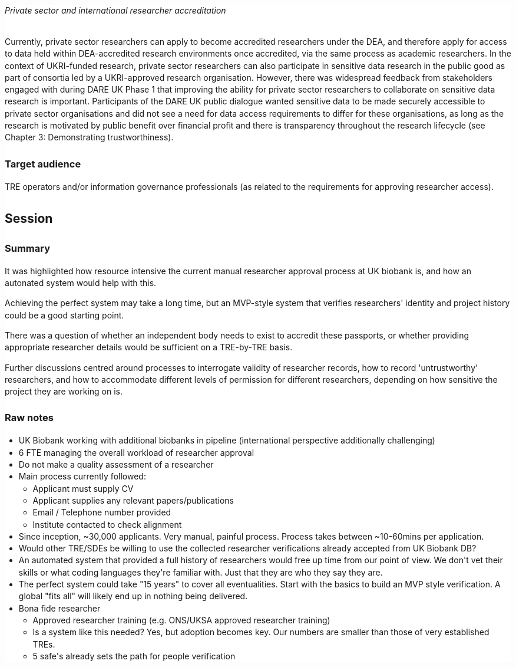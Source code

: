 ###### Private sector and international researcher accreditation

Currently, private sector researchers can apply to become accredited researchers under the DEA, and therefore apply for access to data held within DEA-accredited research environments once accredited, via the same process as academic researchers.
In the context of UKRI-funded research, private sector researchers can also participate in sensitive data research in the public good as part of consortia led by a UKRI-approved research organisation.
However, there was widespread feedback from stakeholders engaged with during DARE UK Phase 1 that improving the ability for private sector researchers to collaborate on sensitive data research is important.
Participants of the DARE UK public dialogue wanted sensitive data to be made securely accessible to private sector organisations and did not see a need for data access requirements to differ for these organisations, as long as the research is motivated by public benefit over financial profit and there is transparency throughout the research lifecycle (see Chapter 3: Demonstrating trustworthiness).

### Target audience

TRE operators and/or information governance professionals (as related to the requirements for approving researcher access).

## Session

### Summary

It was highlighted how resource intensive the current manual researcher approval process at UK biobank is, and how an autonated system would help with this.

Achieving the perfect system may take a long time, but an MVP-style system that verifies researchers' identity and project history could be a good starting point.

There was a question of whether an independent body needs to exist to accredit these passports, or whether providing appropriate researcher details would be sufficient on a TRE-by-TRE basis.

Further discussions centred around processes to interrogate validity of researcher records, how to record 'untrustworthy' researchers, and how to accommodate different levels of permission for different researchers, depending on how sensitive the project they are working on is.

### Raw notes

- UK Biobank working with additional biobanks in pipeline (international perspective additionally challenging)
- 6 FTE managing the overall workload of researcher approval
- Do not make a quality assessment of a researcher
- Main process currently followed:
  - Applicant must supply CV
  - Applicant supplies any relevant papers/publications
  - Email / Telephone number provided
  - Institute contacted to check alignment
- Since inception, ~30,000 applicants. Very manual, painful process. Process takes between ~10-60mins per application.
- Would other TRE/SDEs be willing to use the collected researcher verifications already accepted from UK Biobank DB?
- An automated system that provided a full history of researchers would free up time from our point of view. We don't vet their skills or what coding languages they're familiar with. Just that they are who they say they are.
- The perfect system could take "15 years" to cover all eventualities. Start with the basics to build an MVP style verification. A global "fits all" will likely end up in nothing being delivered.
- Bona fide researcher
  - Approved researcher training (e.g. ONS/UKSA approved researcher training)
  - Is a system like this needed? Yes, but adoption becomes key. Our numbers are smaller than those of very established TREs.
  - 5 safe's already sets the path for people verification
